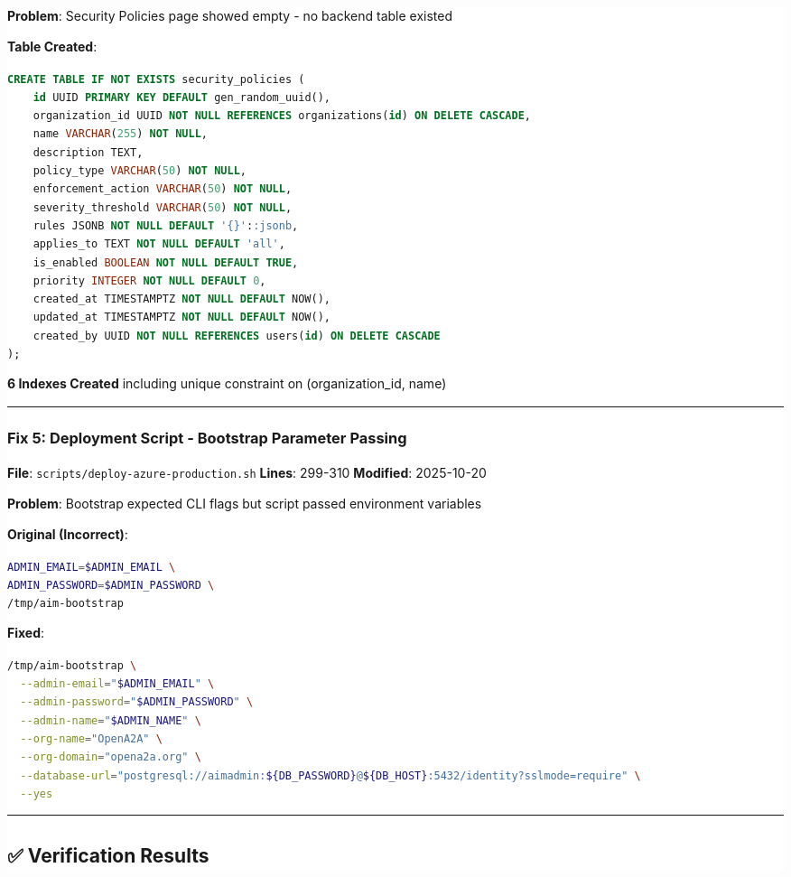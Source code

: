 **Problem**: Security Policies page showed empty - no backend table existed

**Table Created**:
```sql
CREATE TABLE IF NOT EXISTS security_policies (
    id UUID PRIMARY KEY DEFAULT gen_random_uuid(),
    organization_id UUID NOT NULL REFERENCES organizations(id) ON DELETE CASCADE,
    name VARCHAR(255) NOT NULL,
    description TEXT,
    policy_type VARCHAR(50) NOT NULL,
    enforcement_action VARCHAR(50) NOT NULL,
    severity_threshold VARCHAR(50) NOT NULL,
    rules JSONB NOT NULL DEFAULT '{}'::jsonb,
    applies_to TEXT NOT NULL DEFAULT 'all',
    is_enabled BOOLEAN NOT NULL DEFAULT TRUE,
    priority INTEGER NOT NULL DEFAULT 0,
    created_at TIMESTAMPTZ NOT NULL DEFAULT NOW(),
    updated_at TIMESTAMPTZ NOT NULL DEFAULT NOW(),
    created_by UUID NOT NULL REFERENCES users(id) ON DELETE CASCADE
);
```

**6 Indexes Created** including unique constraint on (organization_id, name)

---

### Fix 5: Deployment Script - Bootstrap Parameter Passing
**File**: `scripts/deploy-azure-production.sh`
**Lines**: 299-310
**Modified**: 2025-10-20

**Problem**: Bootstrap expected CLI flags but script passed environment variables

**Original (Incorrect)**:
```bash
ADMIN_EMAIL=$ADMIN_EMAIL \
ADMIN_PASSWORD=$ADMIN_PASSWORD \
/tmp/aim-bootstrap
```

**Fixed**:
```bash
/tmp/aim-bootstrap \
  --admin-email="$ADMIN_EMAIL" \
  --admin-password="$ADMIN_PASSWORD" \
  --admin-name="$ADMIN_NAME" \
  --org-name="OpenA2A" \
  --org-domain="opena2a.org" \
  --database-url="postgresql://aimadmin:${DB_PASSWORD}@${DB_HOST}:5432/identity?sslmode=require" \
  --yes
```

---

## ✅ Verification Results
